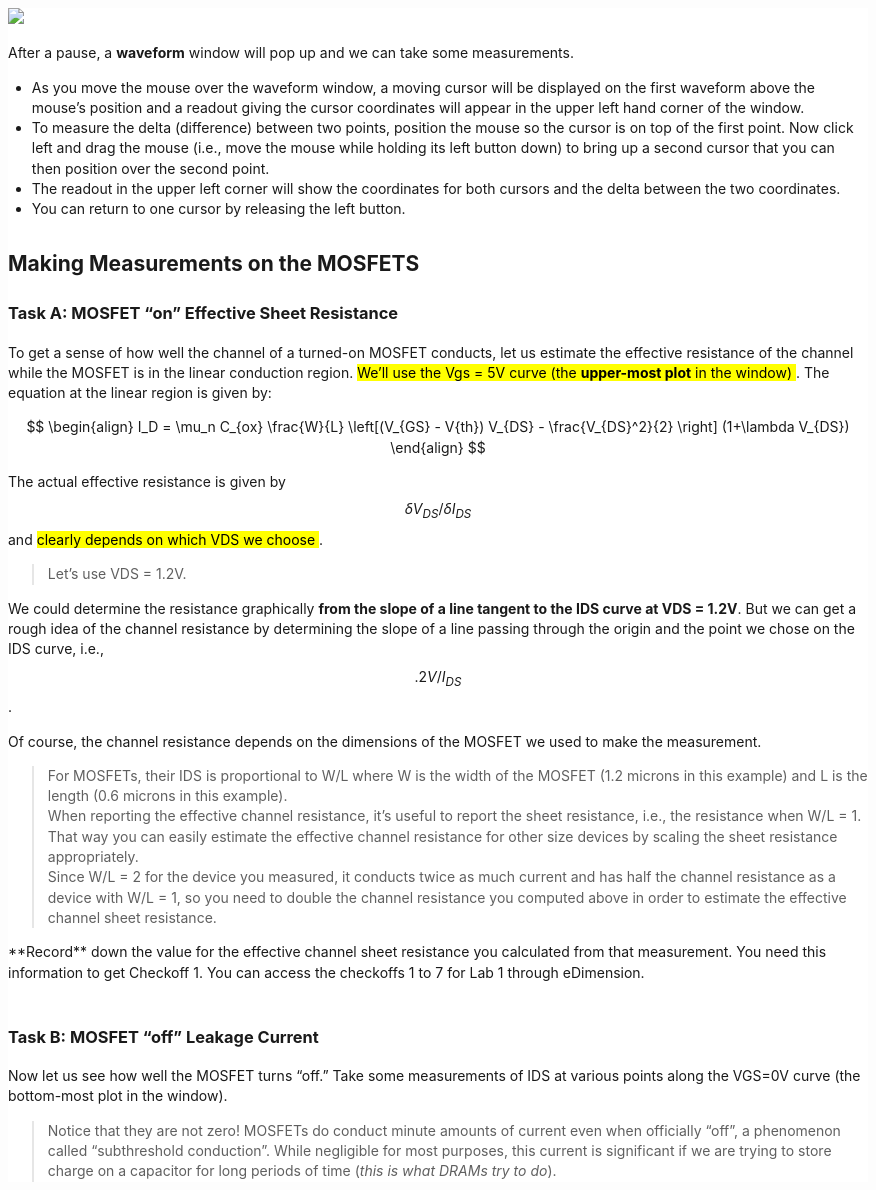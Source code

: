 <img src="/50002/assets/contentimage/lab1/9.png"  class="center_full"/>

After a pause, a **waveform** window will pop up and we can take some measurements.  
  * As you move the mouse over the waveform window, a moving cursor will be displayed on the first waveform above the mouse’s position and a readout giving the cursor coordinates will appear in the upper left hand corner of the window.  
  * To measure the delta (difference) between two points, position the mouse so the cursor is on top of the first point. Now click left and drag the mouse (i.e., move the mouse while holding its left button down) to bring up a second cursor that you can then position over the second point.  
  * The readout in the upper left corner will show the coordinates for both cursors and the delta between the two coordinates.  
  * You can return to one cursor by releasing the left button.

## Making Measurements on the MOSFETS

### Task A: MOSFET “on” Effective Sheet Resistance 

To get a sense of how well the channel of a turned-on MOSFET conducts, let us estimate the effective resistance of the channel while the MOSFET is in the linear conduction region.   <span style="background-color:yellow; color: black">  We’ll use the Vgs = 5V curve (the **upper-most plot** in the window)  </span> .  The equation at the linear region is given by:

$$
\begin{align}
I_D = \mu_n C_{ox} \frac{W}{L} \left[(V_{GS} - V{th}) V_{DS} - \frac{V_{DS}^2}{2} \right] (1+\lambda V_{DS})
\end{align}
$$

The actual effective resistance is given by $$\delta V_{DS}/\delta I_{DS}$$ and <span style="background-color:yellow; color: black">  clearly depends on which VDS we choose  </span>.  
> Let’s use VDS = 1.2V.  

We could determine the resistance graphically **from the slope of a line tangent to the IDS curve at VDS = 1.2V**.  But we can get a rough idea of the channel resistance by determining the slope of a line passing through the origin and the point we chose on the IDS curve, i.e., $$.2V/ I_{DS}$$.

Of course, the channel resistance depends on the dimensions of the MOSFET we used to make the measurement.  
> For MOSFETs, their IDS is proportional to W/L where W is the width of the MOSFET (1.2 microns in this example) and L is the length (0.6 microns in this example).  
When reporting the effective channel resistance, it’s useful to report the sheet resistance, i.e., the resistance when W/L = 1.  That way you can easily estimate the effective channel resistance for other size devices by scaling the sheet resistance appropriately.  
> Since W/L = 2 for the device you measured, it conducts twice as much current and has half the channel resistance as a device with W/L = 1, so you need to double the channel resistance you computed above in order to estimate the effective channel sheet resistance.

<div class="yellowbox"><div class="custom_box"> **Record** down the value for the effective channel sheet resistance you calculated from that measurement.  You need this information to get Checkoff 1. You can access the checkoffs 1 to 7 for Lab 1 through eDimension.  </div></div><br>

### Task B: MOSFET “off” Leakage Current 
Now let us see how well the MOSFET turns “off.”  Take some measurements of IDS at various points along the VGS=0V curve (the bottom-most plot in the window).  
> Notice that they are not zero!  MOSFETs do conduct minute amounts of current even when officially “off”, a phenomenon called “subthreshold conduction”.  While negligible for most purposes, this current is significant if we are trying to store charge on a capacitor for long periods of time (*this is what DRAMs try to do*).  
 